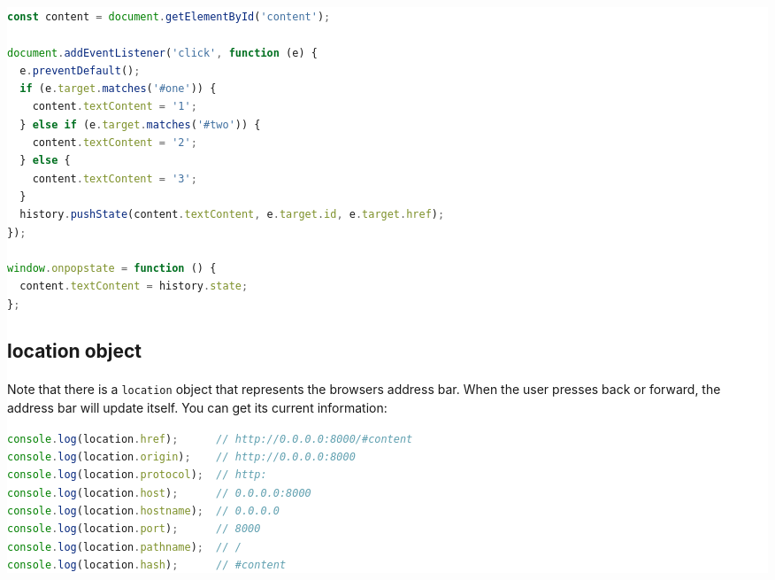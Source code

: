 ```javascript
const content = document.getElementById('content');

document.addEventListener('click', function (e) {
  e.preventDefault();
  if (e.target.matches('#one')) {
    content.textContent = '1';
  } else if (e.target.matches('#two')) {
    content.textContent = '2';
  } else {
    content.textContent = '3';
  }
  history.pushState(content.textContent, e.target.id, e.target.href);
});

window.onpopstate = function () {
  content.textContent = history.state;
};
```


## location object

Note that there is a `location` object that represents the browsers address bar. When the user presses back or forward, the address bar will update itself. You can get its current information:

```javascript
console.log(location.href);      // http://0.0.0.0:8000/#content
console.log(location.origin);    // http://0.0.0.0:8000
console.log(location.protocol);  // http:
console.log(location.host);      // 0.0.0.0:8000
console.log(location.hostname);  // 0.0.0.0
console.log(location.port);      // 8000
console.log(location.pathname);  // /
console.log(location.hash);      // #content
```
